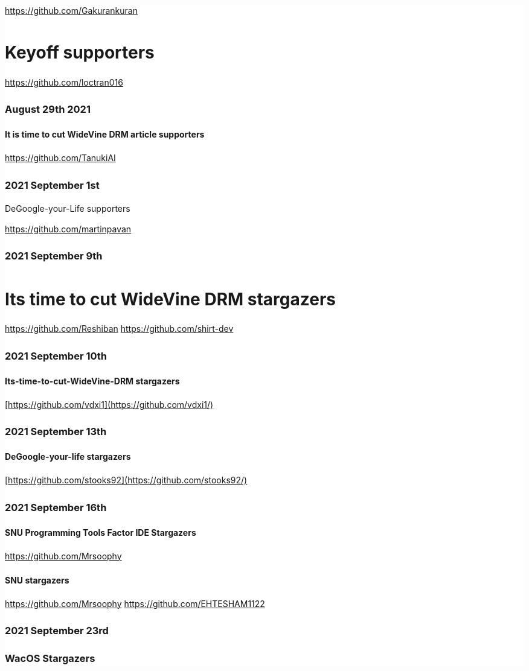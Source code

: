 https://github.com/Gakurankuran

# Keyoff supporters

https://github.com/loctran016 

### August 29th 2021

#### It is time to cut WideVine DRM article supporters

https://github.com/TanukiAI

### 2021 September 1st

DeGoogle-your-Life supporters

https://github.com/martinpavan

### 2021 September 9th

# Its time to cut WideVine DRM stargazers

https://github.com/Reshiban
https://github.com/shirt-dev

### 2021 September 10th

#### Its-time-to-cut-WideVine-DRM stargazers

[https://github.com/vdxi1](https://github.com/vdxi1/)

### 2021 September 13th

#### DeGoogle-your-life stargazers

[https://github.com/stooks92](https://github.com/stooks92/)

### 2021 September 16th

#### SNU Programming Tools Factor IDE Stargazers

https://github.com/Mrsoophy

#### SNU stargazers

https://github.com/Mrsoophy
https://github.com/EHTESHAM1122

### 2021 September 23rd

### WacOS Stargazers
